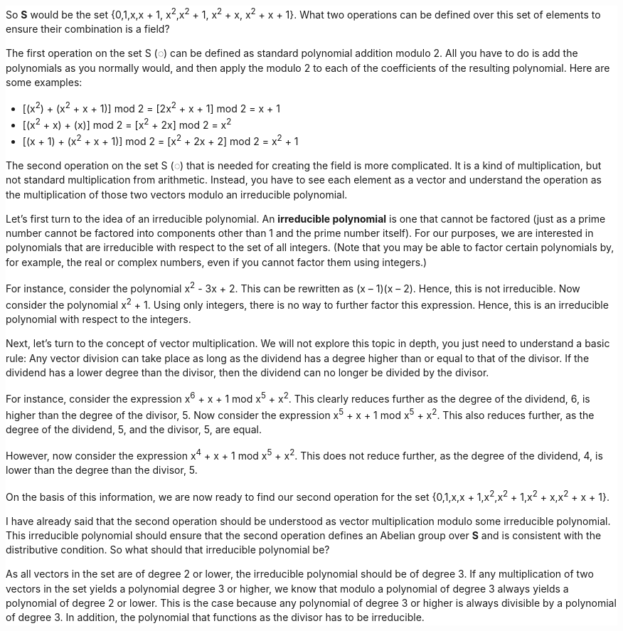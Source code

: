 So **S** would be the set {0,1,x,x + 1, x<sup>2</sup>,x<sup>2</sup> + 1, x<sup>2</sup> + x, x<sup>2</sup> + x + 1}. What two operations can be defined over this set of elements to ensure their combination is a field?

The first operation on the set S (◌) can be defined as standard polynomial addition modulo 2. All you have to do is add the polynomials as you normally would, and then apply the modulo 2 to each of the coefficients of the resulting polynomial. Here are some examples:

* [(x<sup>2</sup>) + (x<sup>2</sup> + x + 1)] mod 2 = [2x<sup>2</sup> + x + 1] mod 2 = x + 1
* [(x<sup>2</sup> + x) + (x)] mod 2 = [x<sup>2</sup> + 2x] mod 2 = x<sup>2</sup>
* [(x + 1) + (x<sup>2</sup> + x + 1)] mod 2 = [x<sup>2</sup> + 2x + 2] mod 2 = x<sup>2</sup> + 1

The second operation on the set S (◌) that is needed for creating the field is more complicated. It is a kind of multiplication, but not standard multiplication from arithmetic. Instead, you have to see each element as a vector and understand the operation as the multiplication of those two vectors modulo an irreducible polynomial. 

Let’s first turn to the idea of an irreducible polynomial. An **irreducible polynomial** is one that cannot be factored (just as a prime number cannot be factored into components other than 1 and the prime number itself). For our purposes, we are interested in polynomials that are irreducible with respect to the set of all integers. (Note that you may be able to factor certain polynomials by, for example, the real or complex numbers, even if you cannot factor them using integers.) 

For instance, consider the polynomial x<sup>2</sup> - 3x + 2. This can be rewritten as (x – 1)(x – 2). Hence, this is not irreducible. Now consider the polynomial x<sup>2</sup> + 1. Using only integers, there is no way to further factor this expression. Hence, this is an irreducible polynomial with respect to the integers. 

Next, let’s turn to the concept of vector multiplication. We will not explore this topic in depth, you just need to understand a basic rule: Any vector division can take place as long as the dividend has a degree higher than or equal to that of the divisor. If the dividend has a lower degree than the divisor, then the dividend can no longer be divided by the divisor.  

For instance, consider the expression x<sup>6</sup> + x + 1 mod x<sup>5</sup> + x<sup>2</sup>. This clearly reduces further as the degree of the dividend, 6, is higher than the degree of the divisor, 5. Now consider the expression x<sup>5</sup> + x + 1 mod x<sup>5</sup> + x<sup>2</sup>. This also reduces further, as the degree of the dividend, 5, and the divisor, 5, are equal. 

However, now consider the expression x<sup>4</sup> + x + 1 mod x<sup>5</sup> + x<sup>2</sup>. This does not reduce further, as the degree of the dividend, 4, is lower than the degree than the divisor, 5.

On the basis of this information, we are now ready to find our second operation for the set {0,1,x,x + 1,x<sup>2</sup>,x<sup>2</sup> + 1,x<sup>2</sup> + x,x<sup>2</sup> + x + 1}. 

I have already said that the second operation should be understood as vector multiplication modulo some irreducible polynomial. This irreducible polynomial should ensure that the second operation defines an Abelian group over **S** and is consistent with the distributive condition. So what should that irreducible polynomial be?

As all vectors in the set are of degree 2 or lower, the irreducible polynomial should be of degree 3. If any multiplication of two vectors in the set yields a polynomial degree 3 or higher, we know that modulo a polynomial of degree 3 always yields a polynomial of degree 2 or lower. This is the case because any polynomial of degree 3 or higher is always divisible by a polynomial of degree 3. In addition, the polynomial that functions as the divisor has to be irreducible. 
